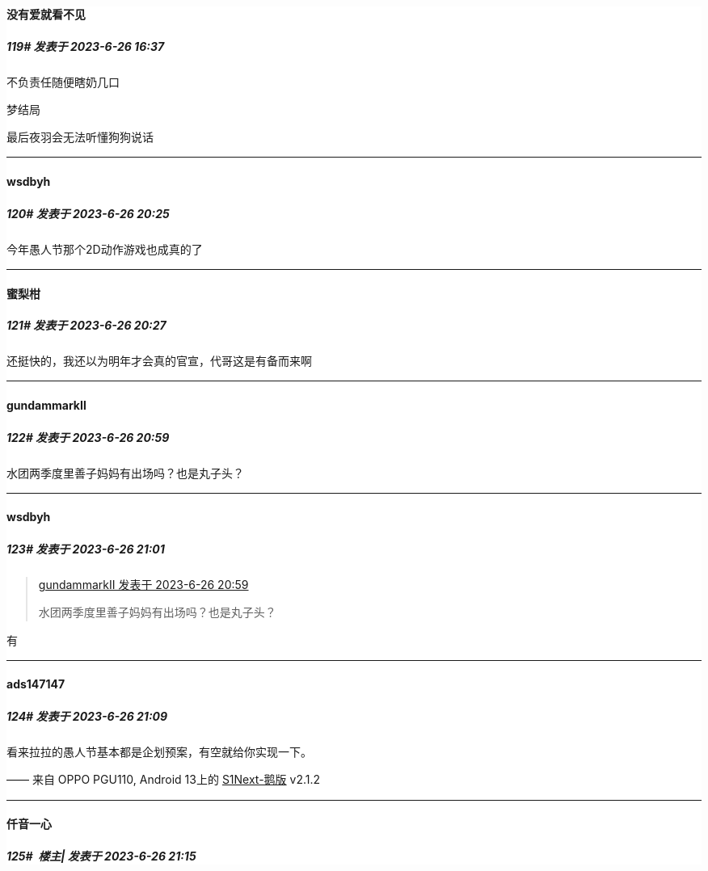 ####  没有爱就看不见  
##### 119#       发表于 2023-6-26 16:37

不负责任随便瞎奶几口

梦结局

最后夜羽会无法听懂狗狗说话

*****

####  wsdbyh  
##### 120#       发表于 2023-6-26 20:25

今年愚人节那个2D动作游戏也成真的了


*****

####  蜜梨柑  
##### 121#       发表于 2023-6-26 20:27

还挺快的，我还以为明年才会真的官宣，代哥这是有备而来啊

*****

####  gundammarkⅡ  
##### 122#       发表于 2023-6-26 20:59

水团两季度里善子妈妈有出场吗？也是丸子头？

*****

####  wsdbyh  
##### 123#       发表于 2023-6-26 21:01

<blockquote><a href="httphttps://bbs.saraba1st.com/2b/forum.php?mod=redirect&amp;goto=findpost&amp;pid=61444292&amp;ptid=2078039" target="_blank">gundammarkⅡ 发表于 2023-6-26 20:59</a>

水团两季度里善子妈妈有出场吗？也是丸子头？</blockquote>
有

*****

####  ads147147  
##### 124#       发表于 2023-6-26 21:09

看来拉拉的愚人节基本都是企划预案，有空就给你实现一下。

—— 来自 OPPO PGU110, Android 13上的 [S1Next-鹅版](https://github.com/ykrank/S1-Next/releases) v2.1.2

*****

####  仟音一心  
##### 125#         楼主| 发表于 2023-6-26 21:15
